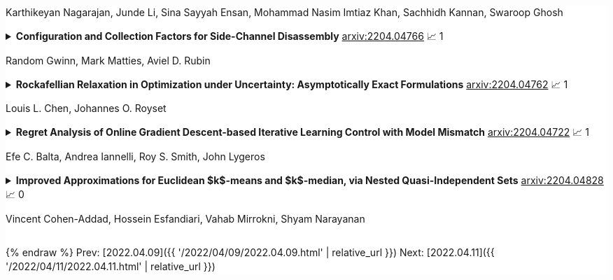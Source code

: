 <p>Karthikeyan Nagarajan, Junde Li, Sina Sayyah Ensan, Mohammad Nasim Imtiaz Khan, Sachhidh Kannan, Swaroop Ghosh</p></summary></details>

<details><summary><b>Configuration and Collection Factors for Side-Channel Disassembly</b>
<a href="https://arxiv.org/abs/2204.04766">arxiv:2204.04766</a>
&#x1F4C8; 1 <br>
<p>Random Gwinn, Mark Matties, Aviel D. Rubin</p></summary></details>

<details><summary><b>Rockafellian Relaxation in Optimization under Uncertainty: Asymptotically Exact Formulations</b>
<a href="https://arxiv.org/abs/2204.04762">arxiv:2204.04762</a>
&#x1F4C8; 1 <br>
<p>Louis L. Chen, Johannes O. Royset</p></summary></details>

<details><summary><b>Regret Analysis of Online Gradient Descent-based Iterative Learning Control with Model Mismatch</b>
<a href="https://arxiv.org/abs/2204.04722">arxiv:2204.04722</a>
&#x1F4C8; 1 <br>
<p>Efe C. Balta, Andrea Iannelli, Roy S. Smith, John Lygeros</p></summary></details>

<details><summary><b>Improved Approximations for Euclidean $k$-means and $k$-median, via Nested Quasi-Independent Sets</b>
<a href="https://arxiv.org/abs/2204.04828">arxiv:2204.04828</a>
&#x1F4C8; 0 <br>
<p>Vincent Cohen-Addad, Hossein Esfandiari, Vahab Mirrokni, Shyam Narayanan</p></summary></details>


{% endraw %}
Prev: [2022.04.09]({{ '/2022/04/09/2022.04.09.html' | relative_url }})  Next: [2022.04.11]({{ '/2022/04/11/2022.04.11.html' | relative_url }})